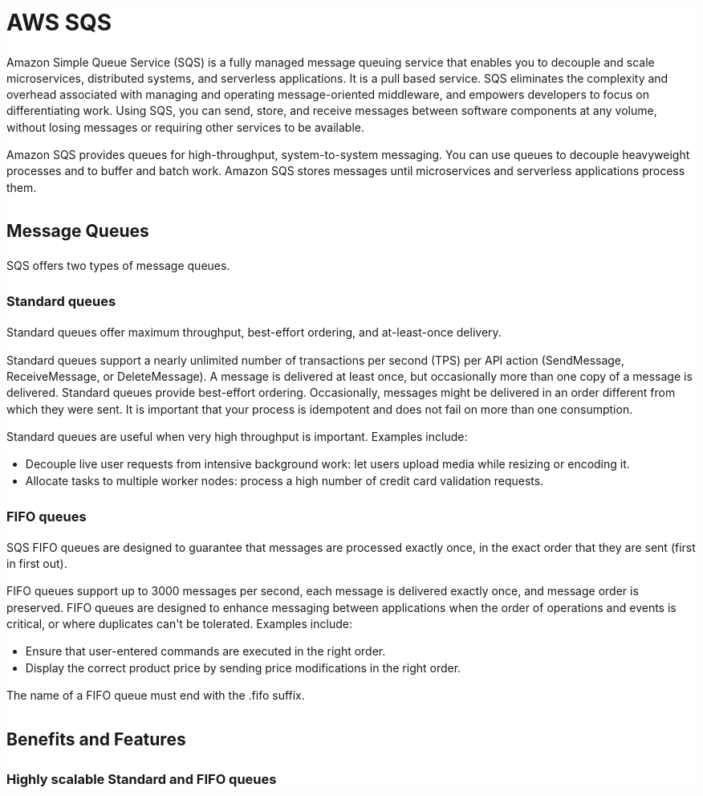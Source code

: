 # AWS SQS

Amazon Simple Queue Service (SQS) is a fully managed message queuing service that enables you to decouple and scale microservices, distributed systems, and serverless applications. It is a pull based service. SQS eliminates the complexity and overhead associated with managing and operating message-oriented middleware, and empowers developers to focus on differentiating work. Using SQS, you can send, store, and receive messages between software components at any volume, without losing messages or requiring other services to be available.

Amazon SQS provides queues for high-throughput, system-to-system messaging. You can use queues to decouple heavyweight processes and to buffer and batch work. Amazon SQS stores messages until microservices and serverless applications process them.

## Message Queues

SQS offers two types of message queues.

### Standard queues 

Standard queues offer maximum throughput, best-effort ordering, and at-least-once delivery.

Standard queues support a nearly unlimited number of transactions per second (TPS) per API action (SendMessage, ReceiveMessage, or DeleteMessage). A message is delivered at least once, but occasionally more than one copy of a message is delivered. Standard queues provide best-effort ordering. Occasionally, messages might be delivered in an order different from which they were sent. It is important that your process is idempotent and does not fail on more than one consumption.

Standard queues are useful when very high throughput is important. Examples include:

* Decouple live user requests from intensive background work: let users upload media while resizing or encoding it.
* Allocate tasks to multiple worker nodes: process a high number of credit card validation requests.

### FIFO queues

SQS FIFO queues are designed to guarantee that messages are processed exactly once, in the exact order that they are sent (first in first out).

FIFO queues support up to 3000 messages per second, each message is delivered exactly once, and message order is preserved. FIFO queues are designed to enhance messaging between applications when the order of operations and events is critical, or where duplicates can't be tolerated. Examples include:

* Ensure that user-entered commands are executed in the right order.
* Display the correct product price by sending price modifications in the right order.

The name of a FIFO queue must end with the .fifo suffix.

## Benefits and Features

### Highly scalable Standard and FIFO queues
